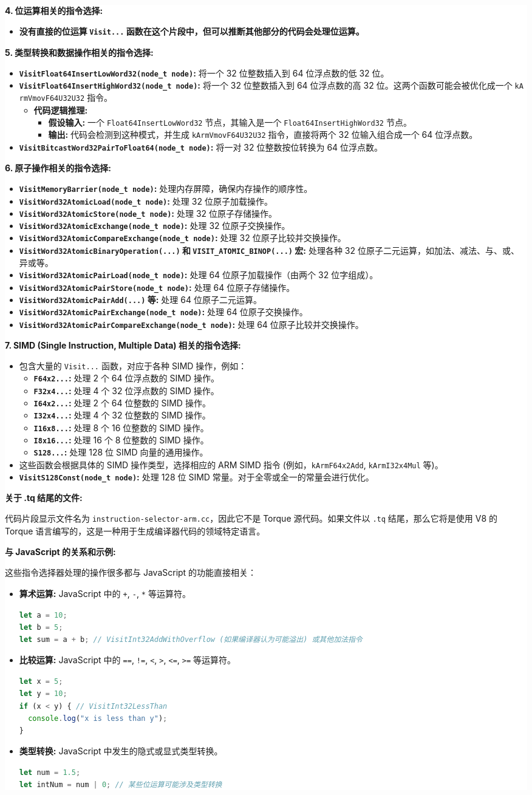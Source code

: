 **4. 位运算相关的指令选择:**

* **没有直接的位运算 `Visit...` 函数在这个片段中，但可以推断其他部分的代码会处理位运算。**

**5. 类型转换和数据操作相关的指令选择:**

* **`VisitFloat64InsertLowWord32(node_t node)`:** 将一个 32 位整数插入到 64 位浮点数的低 32 位。
* **`VisitFloat64InsertHighWord32(node_t node)`:** 将一个 32 位整数插入到 64 位浮点数的高 32 位。这两个函数可能会被优化成一个 `kArmVmovF64U32U32` 指令。
    * **代码逻辑推理:**
        * **假设输入:** 一个 `Float64InsertLowWord32` 节点，其输入是一个 `Float64InsertHighWord32` 节点。
        * **输出:** 代码会检测到这种模式，并生成 `kArmVmovF64U32U32` 指令，直接将两个 32 位输入组合成一个 64 位浮点数。
* **`VisitBitcastWord32PairToFloat64(node_t node)`:** 将一对 32 位整数按位转换为 64 位浮点数。

**6. 原子操作相关的指令选择:**

* **`VisitMemoryBarrier(node_t node)`:** 处理内存屏障，确保内存操作的顺序性。
* **`VisitWord32AtomicLoad(node_t node)`:** 处理 32 位原子加载操作。
* **`VisitWord32AtomicStore(node_t node)`:** 处理 32 位原子存储操作。
* **`VisitWord32AtomicExchange(node_t node)`:** 处理 32 位原子交换操作。
* **`VisitWord32AtomicCompareExchange(node_t node)`:** 处理 32 位原子比较并交换操作。
* **`VisitWord32AtomicBinaryOperation(...)` 和 `VISIT_ATOMIC_BINOP(...)` 宏:** 处理各种 32 位原子二元运算，如加法、减法、与、或、异或等。
* **`VisitWord32AtomicPairLoad(node_t node)`:** 处理 64 位原子加载操作（由两个 32 位字组成）。
* **`VisitWord32AtomicPairStore(node_t node)`:** 处理 64 位原子存储操作。
* **`VisitWord32AtomicPairAdd(...)` 等:** 处理 64 位原子二元运算。
* **`VisitWord32AtomicPairExchange(node_t node)`:** 处理 64 位原子交换操作。
* **`VisitWord32AtomicPairCompareExchange(node_t node)`:** 处理 64 位原子比较并交换操作。

**7. SIMD (Single Instruction, Multiple Data) 相关的指令选择:**

* 包含大量的 `Visit...` 函数，对应于各种 SIMD 操作，例如：
    * **`F64x2...`:** 处理 2 个 64 位浮点数的 SIMD 操作。
    * **`F32x4...`:** 处理 4 个 32 位浮点数的 SIMD 操作。
    * **`I64x2...`:** 处理 2 个 64 位整数的 SIMD 操作。
    * **`I32x4...`:** 处理 4 个 32 位整数的 SIMD 操作。
    * **`I16x8...`:** 处理 8 个 16 位整数的 SIMD 操作。
    * **`I8x16...`:** 处理 16 个 8 位整数的 SIMD 操作。
    * **`S128...`:** 处理 128 位 SIMD 向量的通用操作。
* 这些函数会根据具体的 SIMD 操作类型，选择相应的 ARM SIMD 指令 (例如，`kArmF64x2Add`, `kArmI32x4Mul` 等)。
* **`VisitS128Const(node_t node)`:**  处理 128 位 SIMD 常量。对于全零或全一的常量会进行优化。

**关于 .tq 结尾的文件:**

代码片段显示文件名为 `instruction-selector-arm.cc`，因此它不是 Torque 源代码。如果文件以 `.tq` 结尾，那么它将是使用 V8 的 Torque 语言编写的，这是一种用于生成编译器代码的领域特定语言。

**与 JavaScript 的关系和示例:**

这些指令选择器处理的操作很多都与 JavaScript 的功能直接相关：

* **算术运算:**  JavaScript 中的 `+`, `-`, `*` 等运算符。
    ```javascript
    let a = 10;
    let b = 5;
    let sum = a + b; // VisitInt32AddWithOverflow (如果编译器认为可能溢出) 或其他加法指令
    ```
* **比较运算:** JavaScript 中的 `==`, `!=`, `<`, `>`, `<=`, `>=` 等运算符。
    ```javascript
    let x = 5;
    let y = 10;
    if (x < y) { // VisitInt32LessThan
      console.log("x is less than y");
    }
    ```
* **类型转换:** JavaScript 中发生的隐式或显式类型转换。
    ```javascript
    let num = 1.5;
    let intNum = num | 0; // 某些位运算可能涉及类型转换